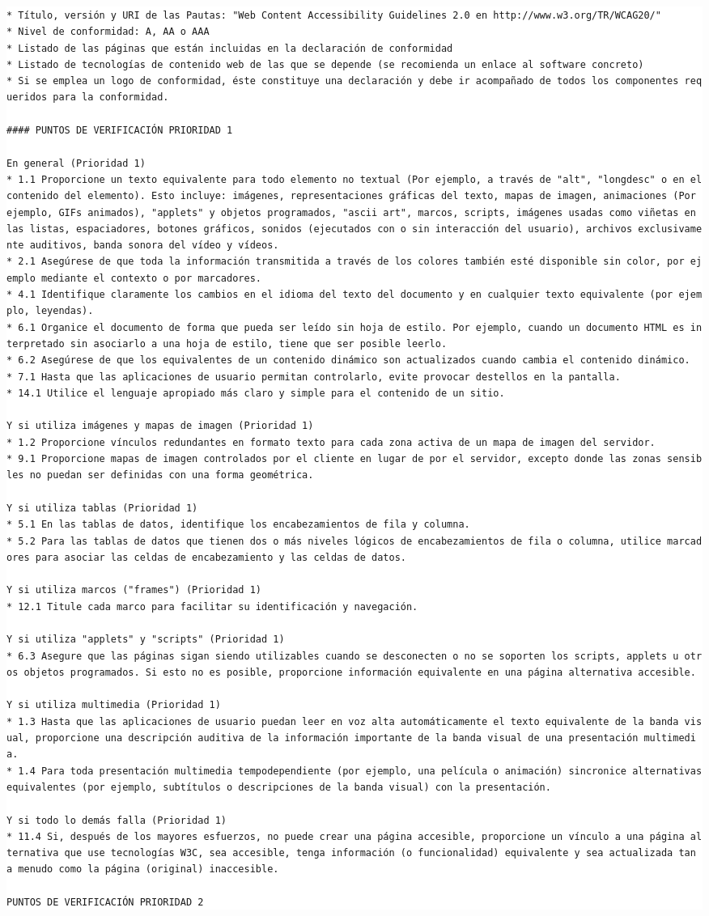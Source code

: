 ```
* Título, versión y URI de las Pautas: "Web Content Accessibility Guidelines 2.0 en http://www.w3.org/TR/WCAG20/"
* Nivel de conformidad: A, AA o AAA
* Listado de las páginas que están incluidas en la declaración de conformidad
* Listado de tecnologías de contenido web de las que se depende (se recomienda un enlace al software concreto)
* Si se emplea un logo de conformidad, éste constituye una declaración y debe ir acompañado de todos los componentes requeridos para la conformidad.

#### PUNTOS DE VERIFICACIÓN PRIORIDAD 1

En general (Prioridad 1)
* 1.1 Proporcione un texto equivalente para todo elemento no textual (Por ejemplo, a través de "alt", "longdesc" o en el contenido del elemento). Esto incluye: imágenes, representaciones gráficas del texto, mapas de imagen, animaciones (Por ejemplo, GIFs animados), "applets" y objetos programados, "ascii art", marcos, scripts, imágenes usadas como viñetas en las listas, espaciadores, botones gráficos, sonidos (ejecutados con o sin interacción del usuario), archivos exclusivamente auditivos, banda sonora del vídeo y vídeos.
* 2.1 Asegúrese de que toda la información transmitida a través de los colores también esté disponible sin color, por ejemplo mediante el contexto o por marcadores.
* 4.1 Identifique claramente los cambios en el idioma del texto del documento y en cualquier texto equivalente (por ejemplo, leyendas).
* 6.1 Organice el documento de forma que pueda ser leído sin hoja de estilo. Por ejemplo, cuando un documento HTML es interpretado sin asociarlo a una hoja de estilo, tiene que ser posible leerlo.
* 6.2 Asegúrese de que los equivalentes de un contenido dinámico son actualizados cuando cambia el contenido dinámico.
* 7.1 Hasta que las aplicaciones de usuario permitan controlarlo, evite provocar destellos en la pantalla.
* 14.1 Utilice el lenguaje apropiado más claro y simple para el contenido de un sitio.

Y si utiliza imágenes y mapas de imagen (Prioridad 1)
* 1.2 Proporcione vínculos redundantes en formato texto para cada zona activa de un mapa de imagen del servidor.
* 9.1 Proporcione mapas de imagen controlados por el cliente en lugar de por el servidor, excepto donde las zonas sensibles no puedan ser definidas con una forma geométrica.

Y si utiliza tablas (Prioridad 1)
* 5.1 En las tablas de datos, identifique los encabezamientos de fila y columna.
* 5.2 Para las tablas de datos que tienen dos o más niveles lógicos de encabezamientos de fila o columna, utilice marcadores para asociar las celdas de encabezamiento y las celdas de datos.

Y si utiliza marcos ("frames") (Prioridad 1)
* 12.1 Titule cada marco para facilitar su identificación y navegación.

Y si utiliza "applets" y "scripts" (Prioridad 1)
* 6.3 Asegure que las páginas sigan siendo utilizables cuando se desconecten o no se soporten los scripts, applets u otros objetos programados. Si esto no es posible, proporcione información equivalente en una página alternativa accesible.

Y si utiliza multimedia (Prioridad 1)
* 1.3 Hasta que las aplicaciones de usuario puedan leer en voz alta automáticamente el texto equivalente de la banda visual, proporcione una descripción auditiva de la información importante de la banda visual de una presentación multimedia.
* 1.4 Para toda presentación multimedia tempodependiente (por ejemplo, una película o animación) sincronice alternativas equivalentes (por ejemplo, subtítulos o descripciones de la banda visual) con la presentación.

Y si todo lo demás falla (Prioridad 1)
* 11.4 Si, después de los mayores esfuerzos, no puede crear una página accesible, proporcione un vínculo a una página alternativa que use tecnologías W3C, sea accesible, tenga información (o funcionalidad) equivalente y sea actualizada tan a menudo como la página (original) inaccesible.

PUNTOS DE VERIFICACIÓN PRIORIDAD 2
```